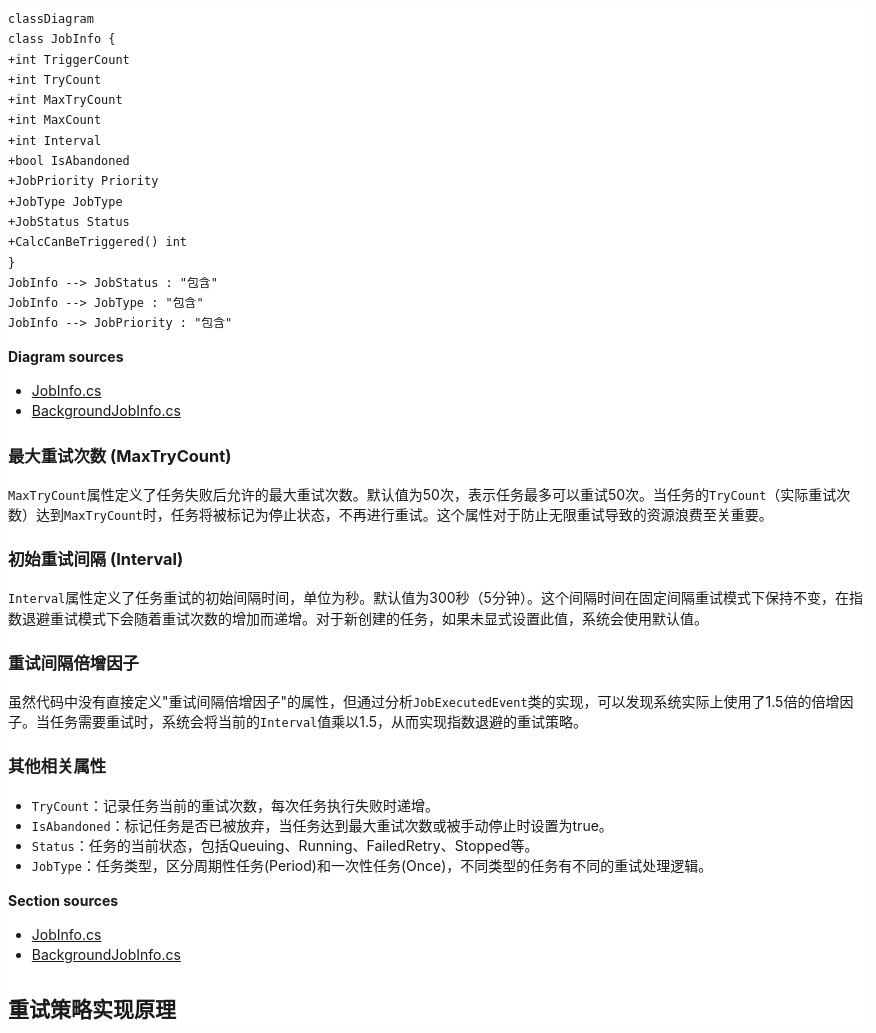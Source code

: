 ```mermaid
classDiagram
class JobInfo {
+int TriggerCount
+int TryCount
+int MaxTryCount
+int MaxCount
+int Interval
+bool IsAbandoned
+JobPriority Priority
+JobType JobType
+JobStatus Status
+CalcCanBeTriggered() int
}
JobInfo --> JobStatus : "包含"
JobInfo --> JobType : "包含"
JobInfo --> JobPriority : "包含"
```

**Diagram sources**
- [JobInfo.cs](file://aspnet-core/modules/task-management/LINGYUN.Abp.BackgroundTasks.Abstractions/LINGYUN/Abp/BackgroundTasks/JobInfo.cs)
- [BackgroundJobInfo.cs](file://aspnet-core/modules/task-management/LINGYUN.Abp.TaskManagement.Domain/LINGYUN/Abp/TaskManagement/BackgroundJobInfo.cs)

### 最大重试次数 (MaxTryCount)

`MaxTryCount`属性定义了任务失败后允许的最大重试次数。默认值为50次，表示任务最多可以重试50次。当任务的`TryCount`（实际重试次数）达到`MaxTryCount`时，任务将被标记为停止状态，不再进行重试。这个属性对于防止无限重试导致的资源浪费至关重要。

### 初始重试间隔 (Interval)

`Interval`属性定义了任务重试的初始间隔时间，单位为秒。默认值为300秒（5分钟）。这个间隔时间在固定间隔重试模式下保持不变，在指数退避重试模式下会随着重试次数的增加而递增。对于新创建的任务，如果未显式设置此值，系统会使用默认值。

### 重试间隔倍增因子

虽然代码中没有直接定义"重试间隔倍增因子"的属性，但通过分析`JobExecutedEvent`类的实现，可以发现系统实际上使用了1.5倍的倍增因子。当任务需要重试时，系统会将当前的`Interval`值乘以1.5，从而实现指数退避的重试策略。

### 其他相关属性

- `TryCount`：记录任务当前的重试次数，每次任务执行失败时递增。
- `IsAbandoned`：标记任务是否已被放弃，当任务达到最大重试次数或被手动停止时设置为true。
- `Status`：任务的当前状态，包括Queuing、Running、FailedRetry、Stopped等。
- `JobType`：任务类型，区分周期性任务(Period)和一次性任务(Once)，不同类型的任务有不同的重试处理逻辑。

**Section sources**
- [JobInfo.cs](file://aspnet-core/modules/task-management/LINGYUN.Abp.BackgroundTasks.Abstractions/LINGYUN/Abp/BackgroundTasks/JobInfo.cs)
- [BackgroundJobInfo.cs](file://aspnet-core/modules/task-management/LINGYUN.Abp.TaskManagement.Domain/LINGYUN/Abp/TaskManagement/BackgroundJobInfo.cs)

## 重试策略实现原理
